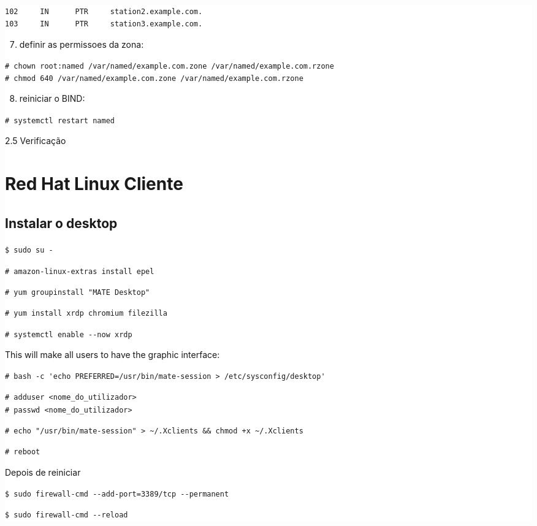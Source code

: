 ```
102     IN      PTR     station2.example.com.
103     IN      PTR     station3.example.com.
```

7. definir as permissoes da zona:
```
# chown root:named /var/named/example.com.zone /var/named/example.com.rzone
# chmod 640 /var/named/example.com.zone /var/named/example.com.rzone
```

8. reiniciar o BIND:
```
# systemctl restart named
```

2.5 Verificação





# Red Hat Linux Cliente
## Instalar o desktop

```
$ sudo su -
```
```
# amazon-linux-extras install epel
```
```
# yum groupinstall "MATE Desktop"
```
```
# yum install xrdp chromium filezilla
```
```
# systemctl enable --now xrdp
```
This will make all users to have the graphic interface:
```  
# bash -c 'echo PREFERRED=/usr/bin/mate-session > /etc/sysconfig/desktop'
```
```
# adduser <nome_do_utilizador>
# passwd <nome_do_utilizador>
```
```
# echo "/usr/bin/mate-session" > ~/.Xclients && chmod +x ~/.Xclients
```
```
# reboot
```
Depois de reiniciar
```
$ sudo firewall-cmd --add-port=3389/tcp --permanent
```
```
$ sudo firewall-cmd --reload
```

